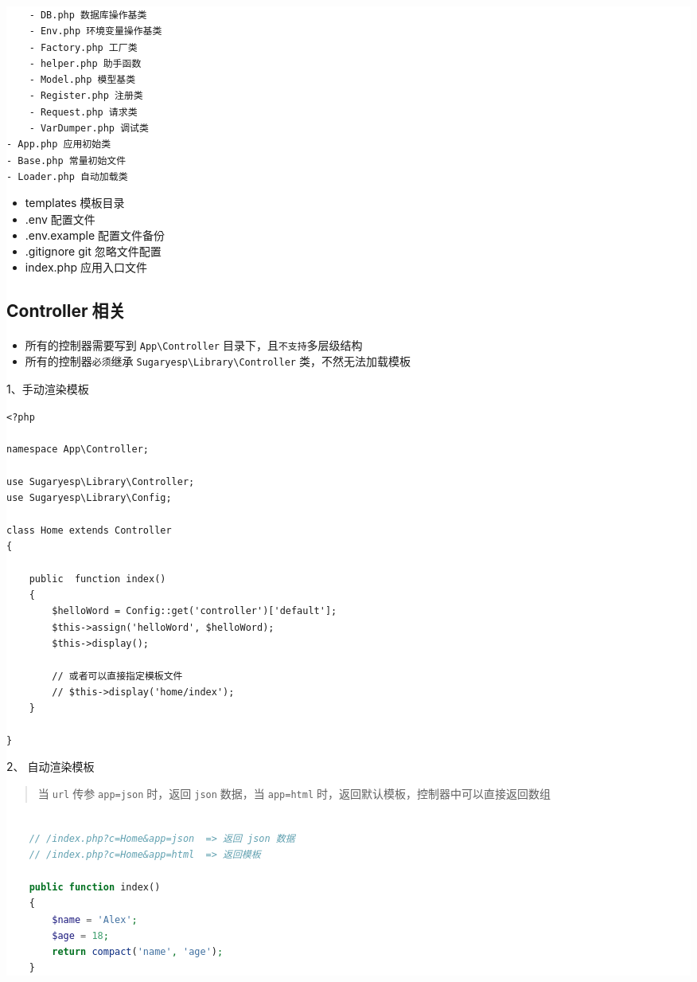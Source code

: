         - DB.php 数据库操作基类
        - Env.php 环境变量操作基类
        - Factory.php 工厂类
        - helper.php 助手函数
        - Model.php 模型基类
        - Register.php 注册类
        - Request.php 请求类
        - VarDumper.php 调试类
    - App.php 应用初始类
    - Base.php 常量初始文件
    - Loader.php 自动加载类
- templates 模板目录
- .env 配置文件
- .env.example 配置文件备份
- .gitignore git 忽略文件配置
- index.php 应用入口文件    

## Controller 相关

- 所有的控制器需要写到 `App\Controller` 目录下，且`不支持`多层级结构
- 所有的控制器`必须`继承 `Sugaryesp\Library\Controller` 类，不然无法加载模板

1、手动渲染模板 

```
<?php

namespace App\Controller;

use Sugaryesp\Library\Controller;
use Sugaryesp\Library\Config;

class Home extends Controller
{

    public  function index()
    {
        $helloWord = Config::get('controller')['default'];
        $this->assign('helloWord', $helloWord);
        $this->display();

        // 或者可以直接指定模板文件
        // $this->display('home/index');
    }

}
```

2、 自动渲染模板

> 当 `url` 传参 `app=json` 时，返回 `json` 数据，当 `app=html` 时，返回默认模板，控制器中可以直接返回数组

```php

    // /index.php?c=Home&app=json  => 返回 json 数据
    // /index.php?c=Home&app=html  => 返回模板

    public function index()
    {
        $name = 'Alex';
        $age = 18;
        return compact('name', 'age');
    }

```
